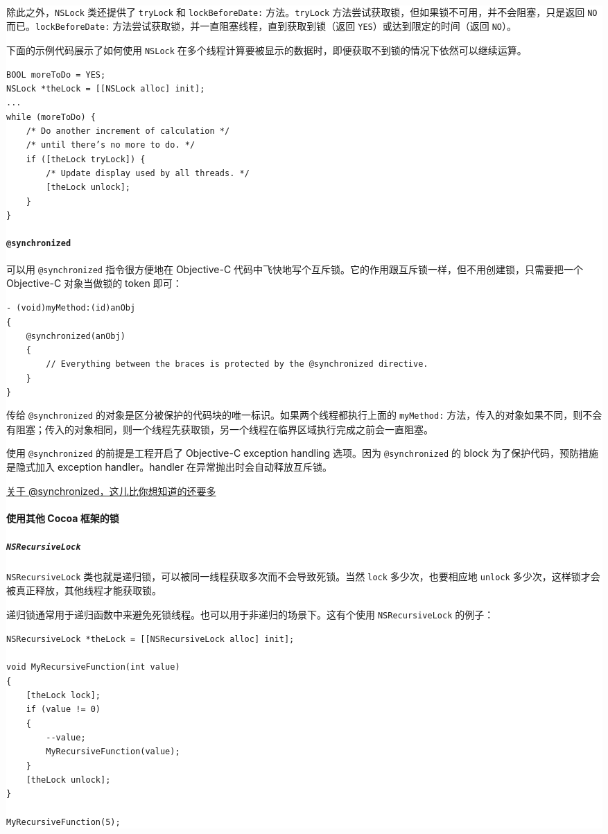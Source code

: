 除此之外，`NSLock` 类还提供了 `tryLock` 和 `lockBeforeDate:` 方法。`tryLock` 方法尝试获取锁，但如果锁不可用，并不会阻塞，只是返回 `NO` 而已。`lockBeforeDate:` 方法尝试获取锁，并一直阻塞线程，直到获取到锁（返回 `YES`）或达到限定的时间（返回 `NO`）。

下面的示例代码展示了如何使用 `NSLock` 在多个线程计算要被显示的数据时，即便获取不到锁的情况下依然可以继续运算。

```
BOOL moreToDo = YES;
NSLock *theLock = [[NSLock alloc] init];
...
while (moreToDo) {
    /* Do another increment of calculation */
    /* until there’s no more to do. */
    if ([theLock tryLock]) {
        /* Update display used by all threads. */
        [theLock unlock];
    }
}
```

#### `@synchronized`

可以用 `@synchronized` 指令很方便地在 Objective-C 代码中飞快地写个互斥锁。它的作用跟互斥锁一样，但不用创建锁，只需要把一个 Objective-C 对象当做锁的 token 即可：

```
- (void)myMethod:(id)anObj
{
    @synchronized(anObj)
    {
        // Everything between the braces is protected by the @synchronized directive.
    }
}
```

传给 `@synchronized` 的对象是区分被保护的代码块的唯一标识。如果两个线程都执行上面的 `myMethod:` 方法，传入的对象如果不同，则不会有阻塞；传入的对象相同，则一个线程先获取锁，另一个线程在临界区域执行完成之前会一直阻塞。

使用 `@synchronized` 的前提是工程开启了 Objective-C exception handling 选项。因为 `@synchronized` 的 block 为了保护代码，预防措施是隐式加入 exception handler。handler 在异常抛出时会自动释放互斥锁。

[关于 @synchronized，这儿比你想知道的还要多](http://yulingtianxia.com/blog/2015/11/01/More-than-you-want-to-know-about-synchronized/)

#### 使用其他 Cocoa 框架的锁

##### `NSRecursiveLock`

`NSRecursiveLock` 类也就是递归锁，可以被同一线程获取多次而不会导致死锁。当然 `lock` 多少次，也要相应地 `unlock` 多少次，这样锁才会被真正释放，其他线程才能获取锁。

递归锁通常用于递归函数中来避免死锁线程。也可以用于非递归的场景下。这有个使用 `NSRecursiveLock` 的例子：

```
NSRecursiveLock *theLock = [[NSRecursiveLock alloc] init];
 
void MyRecursiveFunction(int value)
{
    [theLock lock];
    if (value != 0)
    {
        --value;
        MyRecursiveFunction(value);
    }
    [theLock unlock];
}
 
MyRecursiveFunction(5);
```
